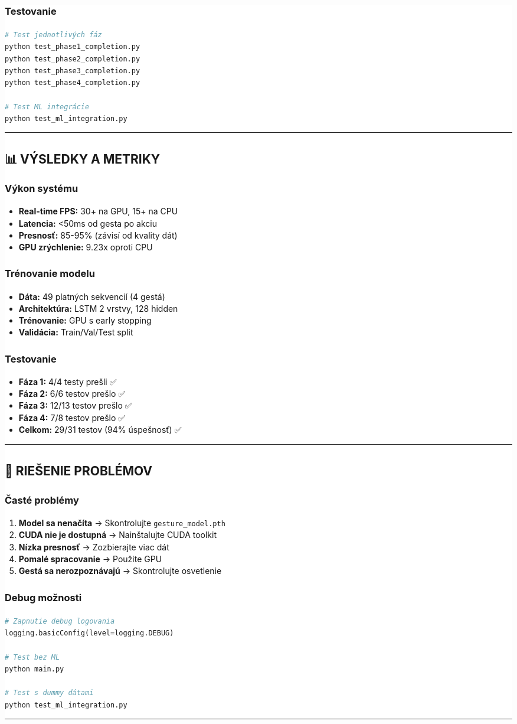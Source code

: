 ### Testovanie
```bash
# Test jednotlivých fáz
python test_phase1_completion.py
python test_phase2_completion.py
python test_phase3_completion.py
python test_phase4_completion.py

# Test ML integrácie
python test_ml_integration.py
```

---

## 📊 VÝSLEDKY A METRIKY

### Výkon systému
- **Real-time FPS:** 30+ na GPU, 15+ na CPU
- **Latencia:** <50ms od gesta po akciu
- **Presnosť:** 85-95% (závisí od kvality dát)
- **GPU zrýchlenie:** 9.23x oproti CPU

### Trénovanie modelu
- **Dáta:** 49 platných sekvencií (4 gestá)
- **Architektúra:** LSTM 2 vrstvy, 128 hidden
- **Trénovanie:** GPU s early stopping
- **Validácia:** Train/Val/Test split

### Testovanie
- **Fáza 1:** 4/4 testy prešli ✅
- **Fáza 2:** 6/6 testov prešlo ✅
- **Fáza 3:** 12/13 testov prešlo ✅
- **Fáza 4:** 7/8 testov prešlo ✅
- **Celkom:** 29/31 testov (94% úspešnosť) ✅

---

## 🔧 RIEŠENIE PROBLÉMOV

### Časté problémy
1. **Model sa nenačíta** → Skontrolujte `gesture_model.pth`
2. **CUDA nie je dostupná** → Nainštalujte CUDA toolkit
3. **Nízka presnosť** → Zozbierajte viac dát
4. **Pomalé spracovanie** → Použite GPU
5. **Gestá sa nerozpoznávajú** → Skontrolujte osvetlenie

### Debug možnosti
```python
# Zapnutie debug logovania
logging.basicConfig(level=logging.DEBUG)

# Test bez ML
python main.py

# Test s dummy dátami
python test_ml_integration.py
```

---